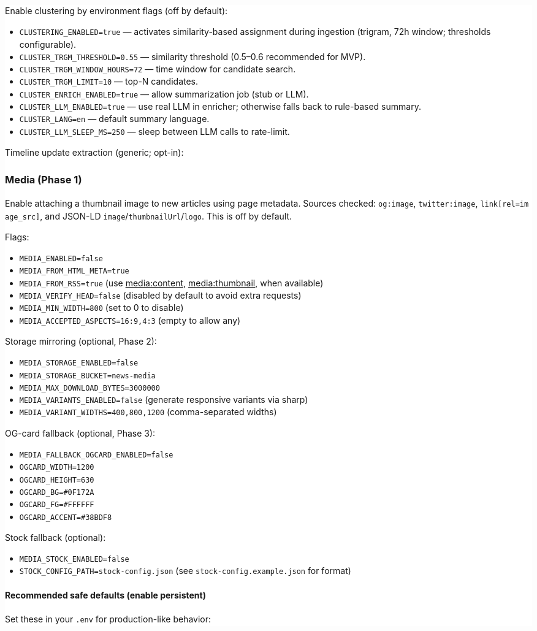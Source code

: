 Enable clustering by environment flags (off by default):

- `CLUSTERING_ENABLED=true` — activates similarity-based assignment during ingestion (trigram, 72h window; thresholds configurable).
- `CLUSTER_TRGM_THRESHOLD=0.55` — similarity threshold (0.5–0.6 recommended for MVP).
- `CLUSTER_TRGM_WINDOW_HOURS=72` — time window for candidate search.
- `CLUSTER_TRGM_LIMIT=10` — top-N candidates.
- `CLUSTER_ENRICH_ENABLED=true` — allow summarization job (stub or LLM).
- `CLUSTER_LLM_ENABLED=true` — use real LLM in enricher; otherwise falls back to rule-based summary.
- `CLUSTER_LANG=en` — default summary language.
- `CLUSTER_LLM_SLEEP_MS=250` — sleep between LLM calls to rate-limit.

Timeline update extraction (generic; opt-in):

### Media (Phase 1)

Enable attaching a thumbnail image to new articles using page metadata. Sources checked: `og:image`, `twitter:image`, `link[rel=image_src]`, and JSON-LD `image`/`thumbnailUrl`/`logo`. This is off by default.

Flags:

- `MEDIA_ENABLED=false`
- `MEDIA_FROM_HTML_META=true`
- `MEDIA_FROM_RSS=true` (use <media:content>, <media:thumbnail>, <enclosure type="image/*"> when available)
- `MEDIA_VERIFY_HEAD=false` (disabled by default to avoid extra requests)
- `MEDIA_MIN_WIDTH=800` (set to 0 to disable)
- `MEDIA_ACCEPTED_ASPECTS=16:9,4:3` (empty to allow any)

Storage mirroring (optional, Phase 2):

- `MEDIA_STORAGE_ENABLED=false`
- `MEDIA_STORAGE_BUCKET=news-media`
- `MEDIA_MAX_DOWNLOAD_BYTES=3000000`
- `MEDIA_VARIANTS_ENABLED=false` (generate responsive variants via sharp)
- `MEDIA_VARIANT_WIDTHS=400,800,1200` (comma-separated widths)

OG-card fallback (optional, Phase 3):

- `MEDIA_FALLBACK_OGCARD_ENABLED=false`
- `OGCARD_WIDTH=1200`
- `OGCARD_HEIGHT=630`
- `OGCARD_BG=#0F172A`
- `OGCARD_FG=#FFFFFF`
- `OGCARD_ACCENT=#38BDF8`

Stock fallback (optional):

- `MEDIA_STOCK_ENABLED=false`
- `STOCK_CONFIG_PATH=stock-config.json` (see `stock-config.example.json` for format)

#### Recommended safe defaults (enable persistent)

Set these in your `.env` for production-like behavior:
